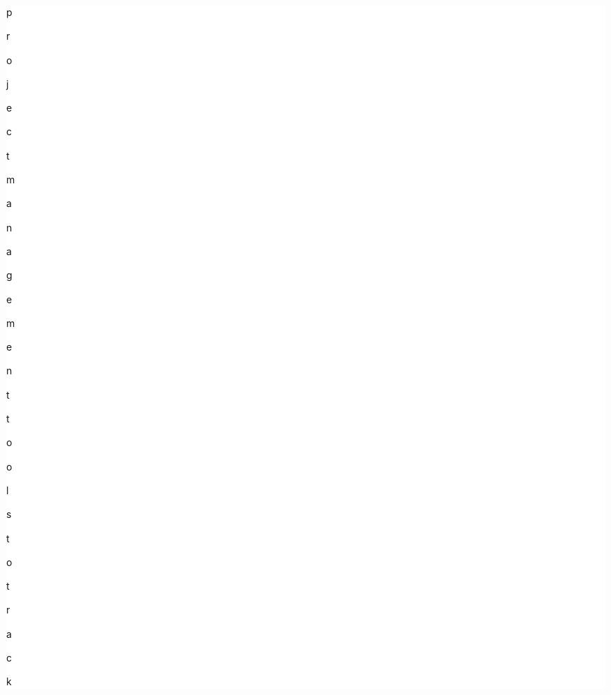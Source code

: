 
p

r

o

j

e

c

t

 

m

a

n

a

g

e

m

e

n

t

 

t

o

o

l

s

 

t

o

 

t

r

a

c

k

 
